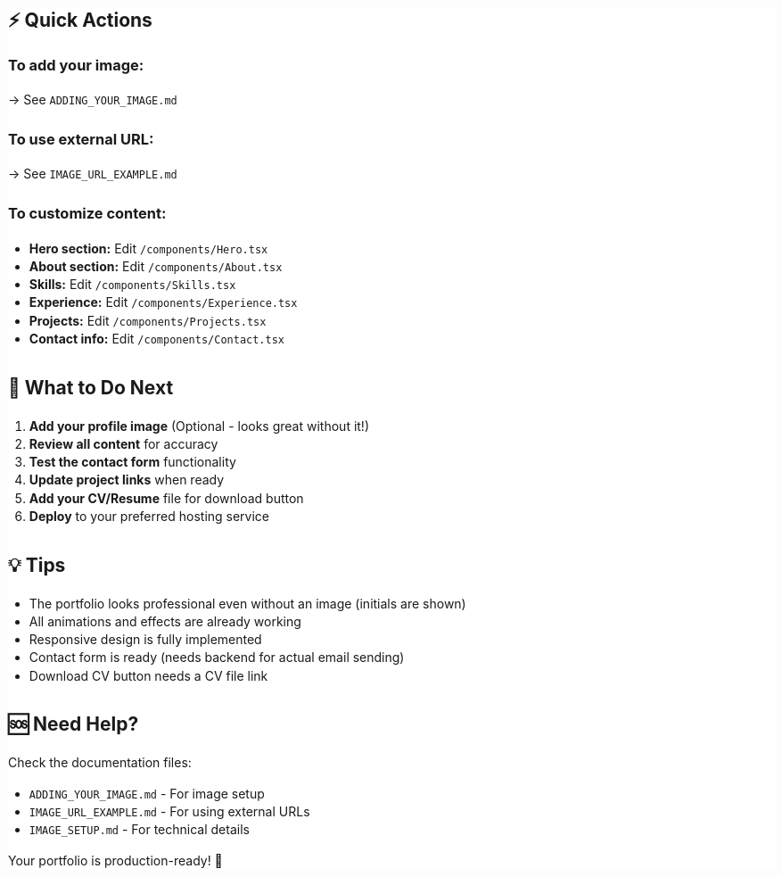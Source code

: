 ## ⚡ Quick Actions

### To add your image:
→ See `ADDING_YOUR_IMAGE.md`

### To use external URL:
→ See `IMAGE_URL_EXAMPLE.md`

### To customize content:
- **Hero section:** Edit `/components/Hero.tsx`
- **About section:** Edit `/components/About.tsx`
- **Skills:** Edit `/components/Skills.tsx`
- **Experience:** Edit `/components/Experience.tsx`
- **Projects:** Edit `/components/Projects.tsx`
- **Contact info:** Edit `/components/Contact.tsx`

## 🎯 What to Do Next

1. **Add your profile image** (Optional - looks great without it!)
2. **Review all content** for accuracy
3. **Test the contact form** functionality
4. **Update project links** when ready
5. **Add your CV/Resume** file for download button
6. **Deploy** to your preferred hosting service

## 💡 Tips

- The portfolio looks professional even without an image (initials are shown)
- All animations and effects are already working
- Responsive design is fully implemented
- Contact form is ready (needs backend for actual email sending)
- Download CV button needs a CV file link

## 🆘 Need Help?

Check the documentation files:
- `ADDING_YOUR_IMAGE.md` - For image setup
- `IMAGE_URL_EXAMPLE.md` - For using external URLs
- `IMAGE_SETUP.md` - For technical details

Your portfolio is production-ready! 🎉
